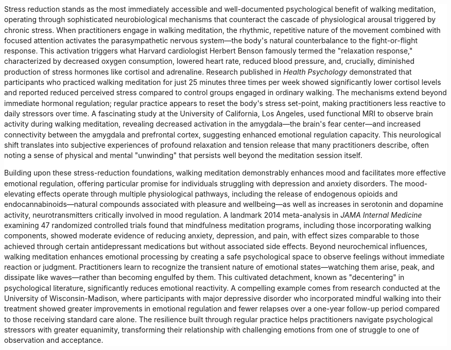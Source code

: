 Stress reduction stands as the most immediately accessible and well-documented psychological benefit of walking meditation, operating through sophisticated neurobiological mechanisms that counteract the cascade of physiological arousal triggered by chronic stress. When practitioners engage in walking meditation, the rhythmic, repetitive nature of the movement combined with focused attention activates the parasympathetic nervous system—the body's natural counterbalance to the fight-or-flight response. This activation triggers what Harvard cardiologist Herbert Benson famously termed the "relaxation response," characterized by decreased oxygen consumption, lowered heart rate, reduced blood pressure, and, crucially, diminished production of stress hormones like cortisol and adrenaline. Research published in *Health Psychology* demonstrated that participants who practiced walking meditation for just 25 minutes three times per week showed significantly lower cortisol levels and reported reduced perceived stress compared to control groups engaged in ordinary walking. The mechanisms extend beyond immediate hormonal regulation; regular practice appears to reset the body's stress set-point, making practitioners less reactive to daily stressors over time. A fascinating study at the University of California, Los Angeles, used functional MRI to observe brain activity during walking meditation, revealing decreased activation in the amygdala—the brain's fear center—and increased connectivity between the amygdala and prefrontal cortex, suggesting enhanced emotional regulation capacity. This neurological shift translates into subjective experiences of profound relaxation and tension release that many practitioners describe, often noting a sense of physical and mental "unwinding" that persists well beyond the meditation session itself.

Building upon these stress-reduction foundations, walking meditation demonstrably enhances mood and facilitates more effective emotional regulation, offering particular promise for individuals struggling with depression and anxiety disorders. The mood-elevating effects operate through multiple physiological pathways, including the release of endogenous opioids and endocannabinoids—natural compounds associated with pleasure and wellbeing—as well as increases in serotonin and dopamine activity, neurotransmitters critically involved in mood regulation. A landmark 2014 meta-analysis in *JAMA Internal Medicine* examining 47 randomized controlled trials found that mindfulness meditation programs, including those incorporating walking components, showed moderate evidence of reducing anxiety, depression, and pain, with effect sizes comparable to those achieved through certain antidepressant medications but without associated side effects. Beyond neurochemical influences, walking meditation enhances emotional processing by creating a safe psychological space to observe feelings without immediate reaction or judgment. Practitioners learn to recognize the transient nature of emotional states—watching them arise, peak, and dissipate like waves—rather than becoming engulfed by them. This cultivated detachment, known as "decentering" in psychological literature, significantly reduces emotional reactivity. A compelling example comes from research conducted at the University of Wisconsin-Madison, where participants with major depressive disorder who incorporated mindful walking into their treatment showed greater improvements in emotional regulation and fewer relapses over a one-year follow-up period compared to those receiving standard care alone. The resilience built through regular practice helps practitioners navigate psychological stressors with greater equanimity, transforming their relationship with challenging emotions from one of struggle to one of observation and acceptance.
